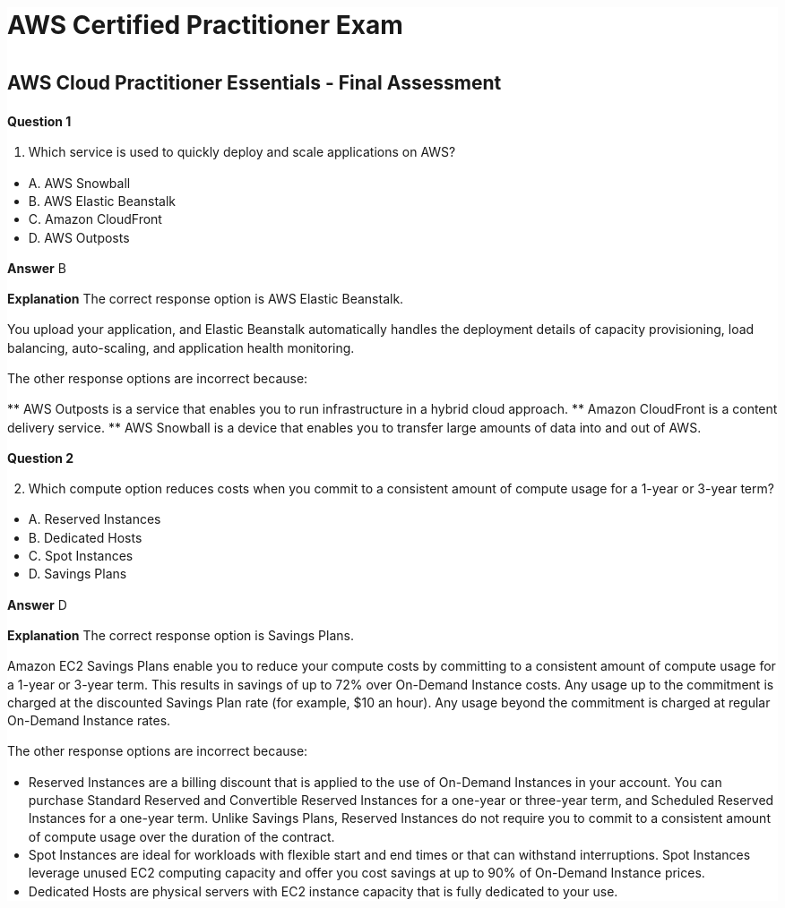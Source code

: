 
# AWS Certified Practitioner Exam

## AWS Cloud Practitioner Essentials - Final Assessment

**Question 1**

1. Which service is used to quickly deploy and scale applications on AWS?
* A. AWS Snowball
* B. AWS Elastic Beanstalk
* C. Amazon CloudFront
* D. AWS Outposts


**Answer**  B

**Explanation**
The correct response option is AWS Elastic Beanstalk.

You upload your application, and Elastic Beanstalk automatically handles the deployment details of capacity provisioning, load balancing, auto-scaling, and application health monitoring.

The other response options are incorrect because:

** AWS Outposts is a service that enables you to run infrastructure in a hybrid cloud approach.
** Amazon CloudFront is a content delivery service.
** AWS Snowball is a device that enables you to transfer large amounts of data into and out of AWS.

**Question 2**

2. Which compute option reduces costs when you commit to a consistent amount of compute usage for a 1-year or 3-year term?
* A. Reserved Instances
* B. Dedicated Hosts
* C. Spot Instances
* D. Savings Plans


**Answer**  D

**Explanation**
The correct response option is Savings Plans.

Amazon EC2 Savings Plans enable you to reduce your compute costs by committing to a consistent amount of compute usage for a 1-year or 3-year term. This results in savings of up to 72% over On-Demand Instance costs. Any usage up to the commitment is charged at the discounted Savings Plan rate (for example, $10 an hour). Any usage beyond the commitment is charged at regular On-Demand Instance rates.

The other response options are incorrect because:

* Reserved Instances are a billing discount that is applied to the use of On-Demand Instances in your account. You can purchase Standard Reserved and Convertible Reserved Instances for a one-year or three-year term, and Scheduled Reserved Instances for a one-year term. Unlike Savings Plans, Reserved Instances do not require you to commit to a consistent amount of compute usage over the duration of the contract.
* Spot Instances are ideal for workloads with flexible start and end times or that can withstand interruptions. Spot Instances leverage unused EC2 computing capacity and offer you cost savings at up to 90% of On-Demand Instance prices.
* Dedicated Hosts are physical servers with EC2 instance capacity that is fully dedicated to your use.
